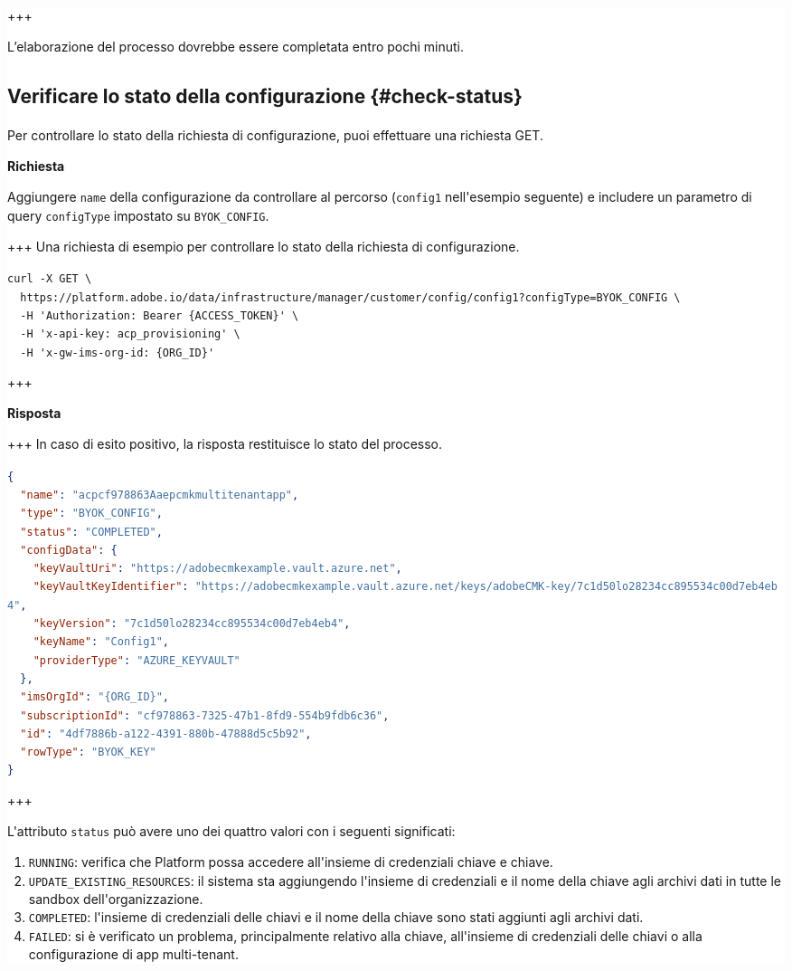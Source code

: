 +++

L’elaborazione del processo dovrebbe essere completata entro pochi minuti.

## Verificare lo stato della configurazione {#check-status}

Per controllare lo stato della richiesta di configurazione, puoi effettuare una richiesta GET.

**Richiesta**

Aggiungere `name` della configurazione da controllare al percorso (`config1` nell&#39;esempio seguente) e includere un parametro di query `configType` impostato su `BYOK_CONFIG`.

+++ Una richiesta di esempio per controllare lo stato della richiesta di configurazione.

```shell
curl -X GET \
  https://platform.adobe.io/data/infrastructure/manager/customer/config/config1?configType=BYOK_CONFIG \ 
  -H 'Authorization: Bearer {ACCESS_TOKEN}' \
  -H 'x-api-key: acp_provisioning' \
  -H 'x-gw-ims-org-id: {ORG_ID}'
```

+++

**Risposta**

+++ In caso di esito positivo, la risposta restituisce lo stato del processo.

```json
{
  "name": "acpcf978863Aaepcmkmultitenantapp",
  "type": "BYOK_CONFIG",
  "status": "COMPLETED",
  "configData": {
    "keyVaultUri": "https://adobecmkexample.vault.azure.net",
    "keyVaultKeyIdentifier": "https://adobecmkexample.vault.azure.net/keys/adobeCMK-key/7c1d50lo28234cc895534c00d7eb4eb4",
    "keyVersion": "7c1d50lo28234cc895534c00d7eb4eb4",
    "keyName": "Config1",
    "providerType": "AZURE_KEYVAULT"
  },
  "imsOrgId": "{ORG_ID}",
  "subscriptionId": "cf978863-7325-47b1-8fd9-554b9fdb6c36",
  "id": "4df7886b-a122-4391-880b-47888d5c5b92",
  "rowType": "BYOK_KEY"
}
```

+++

L&#39;attributo `status` può avere uno dei quattro valori con i seguenti significati:

1. `RUNNING`: verifica che Platform possa accedere all&#39;insieme di credenziali chiave e chiave.
1. `UPDATE_EXISTING_RESOURCES`: il sistema sta aggiungendo l&#39;insieme di credenziali e il nome della chiave agli archivi dati in tutte le sandbox dell&#39;organizzazione.
1. `COMPLETED`: l&#39;insieme di credenziali delle chiavi e il nome della chiave sono stati aggiunti agli archivi dati.
1. `FAILED`: si è verificato un problema, principalmente relativo alla chiave, all&#39;insieme di credenziali delle chiavi o alla configurazione di app multi-tenant.
